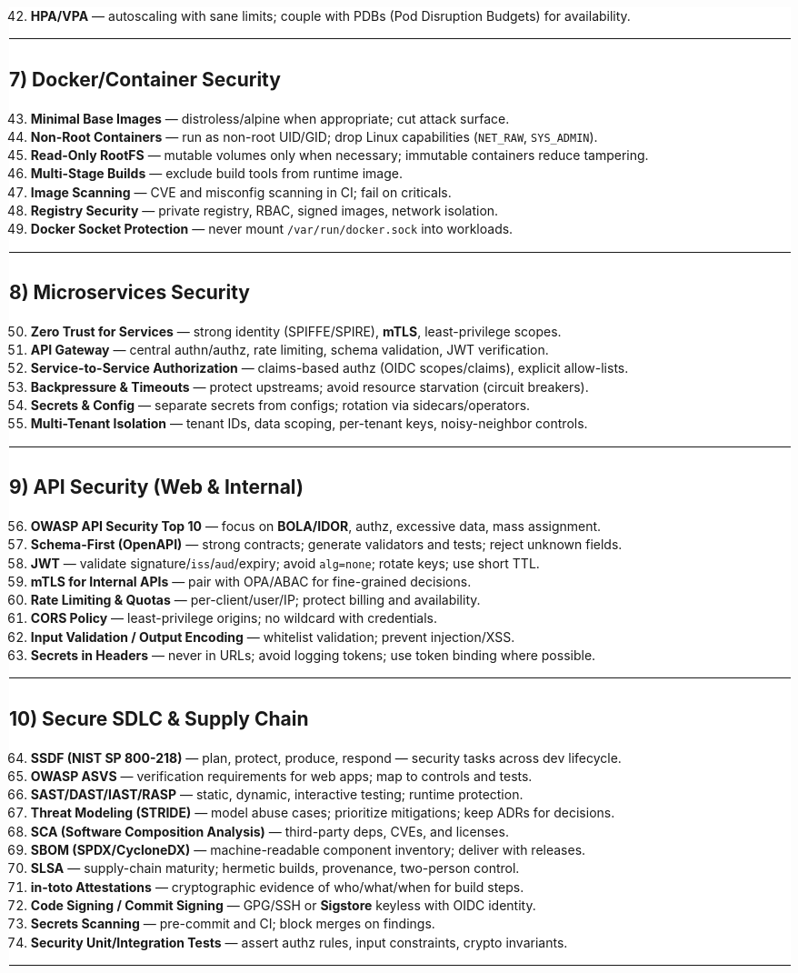 42. **HPA/VPA** — autoscaling with sane limits; couple with PDBs (Pod Disruption Budgets) for availability.

---

## 7) Docker/Container Security

43. **Minimal Base Images** — distroless/alpine when appropriate; cut attack surface.
44. **Non-Root Containers** — run as non-root UID/GID; drop Linux capabilities (`NET_RAW`, `SYS_ADMIN`).
45. **Read-Only RootFS** — mutable volumes only when necessary; immutable containers reduce tampering.
46. **Multi-Stage Builds** — exclude build tools from runtime image.
47. **Image Scanning** — CVE and misconfig scanning in CI; fail on criticals.
48. **Registry Security** — private registry, RBAC, signed images, network isolation.
49. **Docker Socket Protection** — never mount `/var/run/docker.sock` into workloads.

---

## 8) Microservices Security

50. **Zero Trust for Services** — strong identity (SPIFFE/SPIRE), **mTLS**, least-privilege scopes.
51. **API Gateway** — central authn/authz, rate limiting, schema validation, JWT verification.
52. **Service-to-Service Authorization** — claims-based authz (OIDC scopes/claims), explicit allow-lists.
53. **Backpressure & Timeouts** — protect upstreams; avoid resource starvation (circuit breakers).
54. **Secrets & Config** — separate secrets from configs; rotation via sidecars/operators.
55. **Multi-Tenant Isolation** — tenant IDs, data scoping, per-tenant keys, noisy-neighbor controls.

---

## 9) API Security (Web & Internal)

56. **OWASP API Security Top 10** — focus on **BOLA/IDOR**, authz, excessive data, mass assignment.
57. **Schema-First (OpenAPI)** — strong contracts; generate validators and tests; reject unknown fields.
58. **JWT** — validate signature/`iss`/`aud`/expiry; avoid `alg=none`; rotate keys; use short TTL.
59. **mTLS for Internal APIs** — pair with OPA/ABAC for fine-grained decisions.
60. **Rate Limiting & Quotas** — per-client/user/IP; protect billing and availability.
61. **CORS Policy** — least-privilege origins; no wildcard with credentials.
62. **Input Validation / Output Encoding** — whitelist validation; prevent injection/XSS.
63. **Secrets in Headers** — never in URLs; avoid logging tokens; use token binding where possible.

---

## 10) Secure SDLC & Supply Chain

64. **SSDF (NIST SP 800-218)** — plan, protect, produce, respond — security tasks across dev lifecycle.
65. **OWASP ASVS** — verification requirements for web apps; map to controls and tests.
66. **SAST/DAST/IAST/RASP** — static, dynamic, interactive testing; runtime protection.
67. **Threat Modeling (STRIDE)** — model abuse cases; prioritize mitigations; keep ADRs for decisions.
68. **SCA (Software Composition Analysis)** — third-party deps, CVEs, and licenses.
69. **SBOM (SPDX/CycloneDX)** — machine-readable component inventory; deliver with releases.
70. **SLSA** — supply-chain maturity; hermetic builds, provenance, two-person control.
71. **in-toto Attestations** — cryptographic evidence of who/what/when for build steps.
72. **Code Signing / Commit Signing** — GPG/SSH or **Sigstore** keyless with OIDC identity.
73. **Secrets Scanning** — pre-commit and CI; block merges on findings.
74. **Security Unit/Integration Tests** — assert authz rules, input constraints, crypto invariants.

---